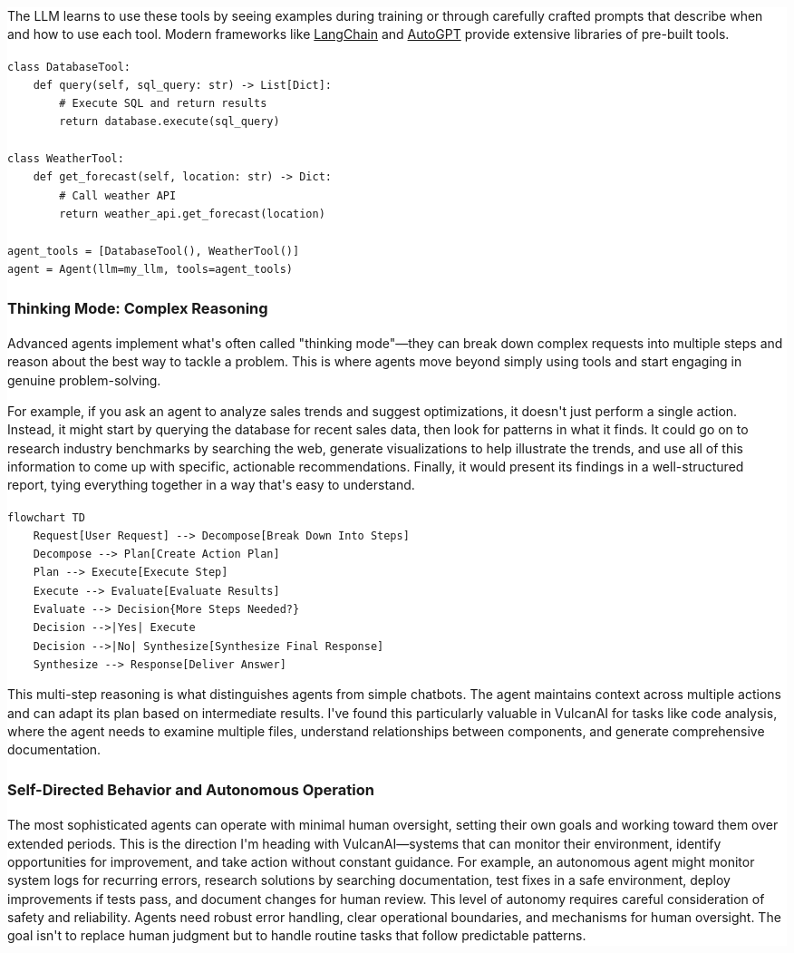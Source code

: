 The LLM learns to use these tools by seeing examples during training or through carefully crafted prompts that describe when and how to use each tool. Modern frameworks like [LangChain](https://langchain.readthedocs.io/) and [AutoGPT](https://github.com/Significant-Gravitas/AutoGPT) provide extensive libraries of pre-built tools.

```pseudocode
class DatabaseTool:
    def query(self, sql_query: str) -> List[Dict]:
        # Execute SQL and return results
        return database.execute(sql_query)

class WeatherTool:
    def get_forecast(self, location: str) -> Dict:
        # Call weather API
        return weather_api.get_forecast(location)

agent_tools = [DatabaseTool(), WeatherTool()]
agent = Agent(llm=my_llm, tools=agent_tools)
```

### Thinking Mode: Complex Reasoning

Advanced agents implement what's often called "thinking mode"—they can break down complex requests into multiple steps and reason about the best way to tackle a problem. This is where agents move beyond simply using tools and start engaging in genuine problem-solving.

For example, if you ask an agent to analyze sales trends and suggest optimizations, it doesn't just perform a single action. Instead, it might start by querying the database for recent sales data, then look for patterns in what it finds. It could go on to research industry benchmarks by searching the web, generate visualizations to help illustrate the trends, and use all of this information to come up with specific, actionable recommendations. Finally, it would present its findings in a well-structured report, tying everything together in a way that's easy to understand.

```mermaid
flowchart TD
    Request[User Request] --> Decompose[Break Down Into Steps]
    Decompose --> Plan[Create Action Plan]
    Plan --> Execute[Execute Step]
    Execute --> Evaluate[Evaluate Results]
    Evaluate --> Decision{More Steps Needed?}
    Decision -->|Yes| Execute
    Decision -->|No| Synthesize[Synthesize Final Response]
    Synthesize --> Response[Deliver Answer]
```

This multi-step reasoning is what distinguishes agents from simple chatbots. The agent maintains context across multiple actions and can adapt its plan based on intermediate results. I've found this particularly valuable in VulcanAI for tasks like code analysis, where the agent needs to examine multiple files, understand relationships between components, and generate comprehensive documentation.

### Self-Directed Behavior and Autonomous Operation

The most sophisticated agents can operate with minimal human oversight, setting their own goals and working toward them over extended periods. This is the direction I'm heading with VulcanAI—systems that can monitor their environment, identify opportunities for improvement, and take action without constant guidance. For example, an autonomous agent might monitor system logs for recurring errors, research solutions by searching documentation, test fixes in a safe environment, deploy improvements if tests pass, and document changes for human review. This level of autonomy requires careful consideration of safety and reliability. Agents need robust error handling, clear operational boundaries, and mechanisms for human oversight. The goal isn't to replace human judgment but to handle routine tasks that follow predictable patterns.
